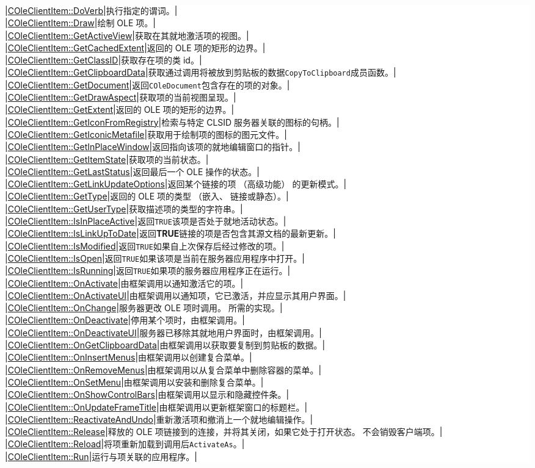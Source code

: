 |[COleClientItem::DoVerb](#doverb)|执行指定的谓词。|  
|[COleClientItem::Draw](#draw)|绘制 OLE 项。|  
|[COleClientItem::GetActiveView](#getactiveview)|获取在其就地激活项的视图。|  
|[COleClientItem::GetCachedExtent](#getcachedextent)|返回的 OLE 项的矩形的边界。|  
|[COleClientItem::GetClassID](#getclassid)|获取存在项的类 id。|  
|[COleClientItem::GetClipboardData](#getclipboarddata)|获取通过调用将被放到剪贴板的数据`CopyToClipboard`成员函数。|  
|[COleClientItem::GetDocument](#getdocument)|返回`COleDocument`包含存在的项的对象。|  
|[COleClientItem::GetDrawAspect](#getdrawaspect)|获取项的当前视图呈现。|  
|[COleClientItem::GetExtent](#getextent)|返回的 OLE 项的矩形的边界。|  
|[COleClientItem::GetIconFromRegistry](#geticonfromregistry)|检索与特定 CLSID 服务器关联的图标的句柄。|  
|[COleClientItem::GetIconicMetafile](#geticonicmetafile)|获取用于绘制项的图标的图元文件。|  
|[COleClientItem::GetInPlaceWindow](#getinplacewindow)|返回指向该项的就地编辑窗口的指针。|  
|[COleClientItem::GetItemState](#getitemstate)|获取项的当前状态。|  
|[COleClientItem::GetLastStatus](#getlaststatus)|返回最后一个 OLE 操作的状态。|  
|[COleClientItem::GetLinkUpdateOptions](#getlinkupdateoptions)|返回某个链接的项 （高级功能） 的更新模式。|  
|[COleClientItem::GetType](#gettype)|返回的 OLE 项的类型 （嵌入、 链接或静态）。|  
|[COleClientItem::GetUserType](#getusertype)|获取描述项的类型的字符串。|  
|[COleClientItem::IsInPlaceActive](#isinplaceactive)|返回`TRUE`该项是否处于就地活动状态。|  
|[COleClientItem::IsLinkUpToDate](#islinkuptodate)|返回**TRUE**链接的项是否包含其源文档的最新更新。|  
|[COleClientItem::IsModified](#ismodified)|返回`TRUE`如果自上次保存后经过修改的项。|  
|[COleClientItem::IsOpen](#isopen)|返回`TRUE`如果该项是当前在服务器应用程序中打开。|  
|[COleClientItem::IsRunning](#isrunning)|返回`TRUE`如果项的服务器应用程序正在运行。|  
|[COleClientItem::OnActivate](#onactivate)|由框架调用以通知激活它的项。|  
|[COleClientItem::OnActivateUI](#onactivateui)|由框架调用以通知项，它已激活，并应显示其用户界面。|  
|[COleClientItem::OnChange](#onchange)|服务器更改 OLE 项时调用。 所需的实现。|  
|[COleClientItem::OnDeactivate](#ondeactivate)|停用某个项时，由框架调用。|  
|[COleClientItem::OnDeactivateUI](#ondeactivateui)|服务器已移除其就地用户界面时，由框架调用。|  
|[COleClientItem::OnGetClipboardData](#ongetclipboarddata)|由框架调用以获取要复制到剪贴板的数据。|  
|[COleClientItem::OnInsertMenus](#oninsertmenus)|由框架调用以创建复合菜单。|  
|[COleClientItem::OnRemoveMenus](#onremovemenus)|由框架调用以从复合菜单中删除容器的菜单。|  
|[COleClientItem::OnSetMenu](#onsetmenu)|由框架调用以安装和删除复合菜单。|  
|[COleClientItem::OnShowControlBars](#onshowcontrolbars)|由框架调用以显示和隐藏控件条。|  
|[COleClientItem::OnUpdateFrameTitle](#onupdateframetitle)|由框架调用以更新框架窗口的标题栏。|  
|[COleClientItem::ReactivateAndUndo](#reactivateandundo)|重新激活项和撤消上一个就地编辑操作。|  
|[COleClientItem::Release](#release)|释放的 OLE 项链接到的连接，并将其关闭，如果它处于打开状态。 不会销毁客户端项。|  
|[COleClientItem::Reload](#reload)|将项重新加载到调用后`ActivateAs`。|  
|[COleClientItem::Run](#run)|运行与项关联的应用程序。|  